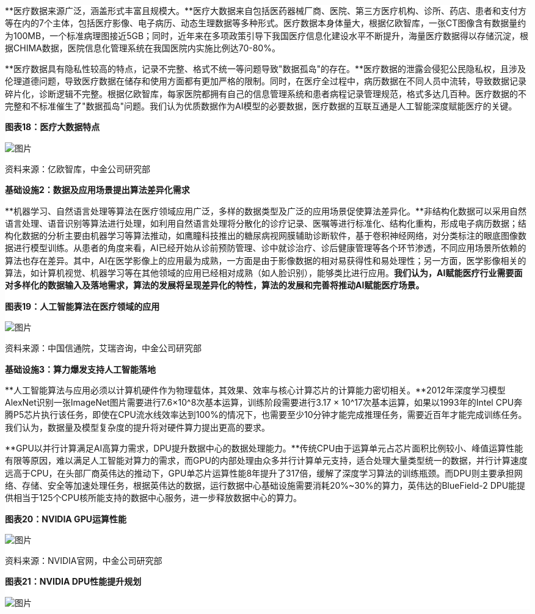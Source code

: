 **医疗数据来源广泛，涵盖形式丰富且规模大。**医疗大数据来自包括医药器械厂商、医院、第三方医疗机构、诊所、药店、患者和支付方等在内的7个主体，包括医疗影像、电子病历、动态生理数据等多种形式。医疗数据本身体量大，根据亿欧智库，一张CT图像含有数据量约为100MB，一个标准病理图接近5GB；同时，近年来在多项政策引导下我国医疗信息化建设水平不断提升，海量医疗数据得以存储沉淀，根据CHIMA数据，医院信息化管理系统在我国医院内实施比例达70-80%。

**医疗数据具有隐私性较高的特点，记录不完整、格式不统一等问题导致"数据孤岛"的存在。**医疗数据的泄露会侵犯公民隐私权，且涉及伦理道德问题，导致医疗数据在储存和使用方面都有更加严格的限制。同时，在医疗全过程中，病历数据在不同人员中流转，导致数据记录碎片化，诊断逻辑不完整。根据亿欧智库，每家医院都拥有自己的信息管理系统和患者病程记录管理规范，格式多达几百种。医疗数据的不完整和不标准催生了"数据孤岛"问题。我们认为优质数据作为AI模型的必要数据，医疗数据的互联互通是人工智能深度赋能医疗的关键。


**图表18：医疗大数据特点**


![图片](https://cubox.pro/c/filters:no_upscale()?imageUrl=https%3A%2F%2Fmmbiz.qpic.cn%2Fmmbiz_png%2FfzHRVN3sYsicqqwtQ2rQWVPD3j09cqabakxOSCHicYdAZBojzvTjwuicBpcno1d3BPz96YibZZhuSV1dPdlJMUjZfg%2F640%3Fwx_fmt%3Dpng)


资料来源：亿欧智库，中金公司研究部


**基础设施2：数据及应用场景提出算法差异化需求**

**机器学习、自然语言处理等算法在医疗领域应用广泛，多样的数据类型及广泛的应用场景促使算法差异化。**非结构化数据可以采用自然语言处理、语音识别等算法进行处理，如利用自然语言处理将分散化的诊疗记录、医嘱等进行标准化、结构化重构，形成电子病历数据；结构化数据的分析主要由机器学习等算法推动，如鹰瞳科技推出的糖尿病视网膜辅助诊断软件，基于卷积神经网络，对分类标注的眼底图像数据进行模型训练。从患者的角度来看，AI已经开始从诊前预防管理、诊中就诊治疗、诊后健康管理等各个环节渗透，不同应用场景所依赖的算法也存在差异。其中，AI在医学影像上的应用最为成熟，一方面是由于影像数据的相对易获得性和易处理性；另一方面，医学影像相关的算法，如计算机视觉、机器学习等在其他领域的应用已经相对成熟（如人脸识别），能够类比进行应用。**我们认为，AI赋能医疗行业需要面对多样化的数据输入及落地需求，算法的发展将呈现差异化的特性，算法的发展和完善将推动AI赋能医疗场景。**


**图表19：人工智能算法在医疗领域的应用**


![图片](https://cubox.pro/c/filters:no_upscale()?imageUrl=https%3A%2F%2Fmmbiz.qpic.cn%2Fmmbiz_png%2FfzHRVN3sYsicqqwtQ2rQWVPD3j09cqabafUhPHfaWLF52A90DECkONHXkaicNjAYlcM8gYfic0gkqs4kFR8fbKcXg%2F640%3Fwx_fmt%3Dpng)


资料来源：中国信通院，艾瑞咨询，中金公司研究部


**基础设施3：算力爆发支持人工智能落地**

**人工智能算法与应用必须以计算机硬件作为物理载体，其效果、效率与核心计算芯片的计算能力密切相关。**2012年深度学习模型AlexNet识别一张ImageNet图片需要进行7.6×10\^8次基本运算，训练阶段需要进行3.17 × 10\^17次基本运算，如果以1993年的Intel CPU奔腾P5芯片执行该任务，即使在CPU流水线效率达到100%的情况下，也需要至少10分钟才能完成推理任务，需要近百年才能完成训练任务。我们认为，数据量及模型复杂度的提升将对硬件算力提出更高的要求。

**GPU以并行计算满足AI高算力需求，DPU提升数据中心的数据处理能力。**传统CPU由于运算单元占芯片面积比例较小、峰值运算性能有限等原因，难以满足人工智能对算力的需求，而GPU的内部处理由众多并行计算单元支持，适合处理大量类型统一的数据，并行计算速度远高于CPU，在头部厂商英伟达的推动下，GPU单芯片运算性能8年提升了317倍，缓解了深度学习算法的训练瓶颈。而DPU则主要承担网络、存储、安全等加速处理任务，根据英伟达的数据，运行数据中心基础设施需要消耗20%\~30%的算力，英伟达的BlueField-2 DPU能提供相当于125个CPU核所能支持的数据中心服务，进一步释放数据中心的算力。


**图表20：NVIDIA GPU运算性能**


![图片](https://cubox.pro/c/filters:no_upscale()?imageUrl=https%3A%2F%2Fmmbiz.qpic.cn%2Fmmbiz_png%2FfzHRVN3sYsicqqwtQ2rQWVPD3j09cqabaEa9q18kDqdsa7fSORc18qnuRNVwqiazv5A5rcJJb5NjEoJQCDnz8xdw%2F640%3Fwx_fmt%3Dpng)


资料来源：NVIDIA官网，中金公司研究部


**图表21：NVIDIA DPU性能提升规划**


![图片](https://cubox.pro/c/filters:no_upscale()?imageUrl=https%3A%2F%2Fmmbiz.qpic.cn%2Fmmbiz_png%2FfzHRVN3sYsicqqwtQ2rQWVPD3j09cqabaksEpmb5wHqljHgmKnd0LMaXic7iaMmZjWIvasmE3ialYH1Fk6Ium1RQhg%2F640%3Fwx_fmt%3Dpng)

